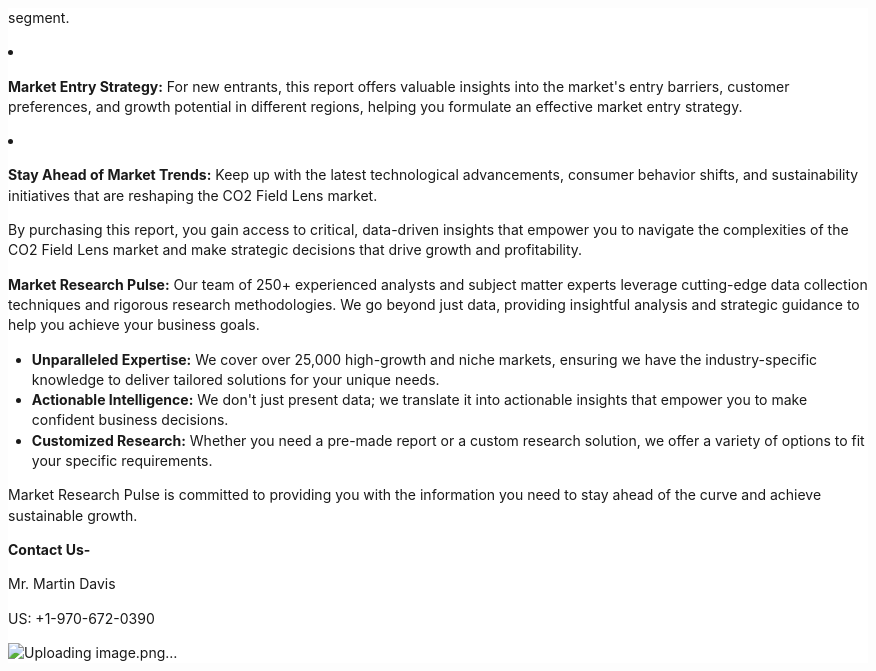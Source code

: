 segment.</p></li><li><p><strong>Market Entry Strategy:</strong> For new entrants, this report offers valuable insights into the market's entry barriers, customer preferences, and growth potential in different regions, helping you formulate an effective market entry strategy.</p></li><li><p><strong>Stay Ahead of Market Trends:</strong> Keep up with the latest technological advancements, consumer behavior shifts, and sustainability initiatives that are reshaping the CO2 Field Lens market.</p></li></ol><p>By purchasing this report, you gain access to critical, data-driven insights that empower you to navigate the complexities of the CO2 Field Lens market and make strategic decisions that drive growth and profitability.</p><p><strong>Market Research Pulse:</strong>&nbsp;Our team of 250+ experienced analysts and subject matter experts leverage cutting-edge data collection techniques and rigorous research methodologies. We go beyond just data, providing insightful analysis and strategic guidance to help you achieve your business goals.</p><ul><li><strong>Unparalleled Expertise:</strong>&nbsp;We cover over 25,000 high-growth and niche markets, ensuring we have the industry-specific knowledge to deliver tailored solutions for your unique needs.</li><li><strong>Actionable Intelligence:</strong>&nbsp;We don't just present data; we translate it into actionable insights that empower you to make confident business decisions.</li><li><strong>Customized Research:</strong>&nbsp;Whether you need a pre-made report or a custom research solution, we offer a variety of options to fit your specific requirements.</li></ul><p>Market Research Pulse is committed to providing you with the information you need to stay ahead of the curve and achieve sustainable growth.</p><p><strong>Contact Us-</strong></p><p>Mr. Martin Davis</p><p>US: +1-970-672-0390</p>
![Uploading image.png…]()
